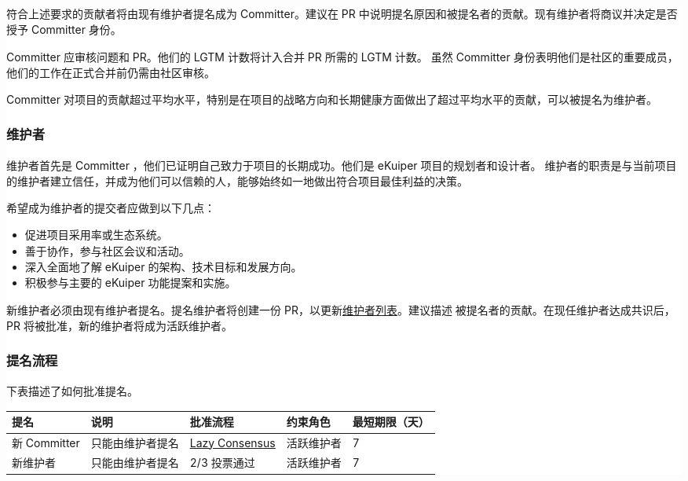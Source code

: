 符合上述要求的贡献者将由现有维护者提名成为 Committer。建议在 PR 中说明提名原因和被提名者的贡献。现有维护者将商议并决定是否授予
Committer 身份。

Committer 应审核问题和 PR。他们的 LGTM 计数将计入合并 PR 所需的 LGTM 计数。
虽然 Committer 身份表明他们是社区的重要成员，他们的工作在正式合并前仍需由社区审核。

Committer 对项目的贡献超过平均水平，特别是在项目的战略方向和长期健康方面做出了超过平均水平的贡献，可以被提名为维护者。

### 维护者

维护者首先是 Committer ，他们已证明自己致力于项目的长期成功。他们是 eKuiper 项目的规划者和设计者。
维护者的职责是与当前项目的维护者建立信任，并成为他们可以信赖的人，能够始终如一地做出符合项目最佳利益的决策。

希望成为维护者的提交者应做到以下几点：

- 促进项目采用率或生态系统。
- 善于协作，参与社区会议和活动。
- 深入全面地了解 eKuiper 的架构、技术目标和发展方向。
- 积极参与主要的 eKuiper 功能提案和实施。

新维护者必须由现有维护者提名。提名维护者将创建一份
PR，以更新[维护者列表](https://github.com/lf-edge/ekuiper/blob/master/MAINTAINERS.md)。建议描述
被提名者的贡献。在现任维护者达成共识后，PR 将被批准，新的维护者将成为活跃维护者。

### 提名流程

下表描述了如何批准提名。

| 提名          | 说明       | 批准流程                                                                  | 约束角色  | 最短期限（天） |
|:------------|:---------|:----------------------------------------------------------------------|:------|:--------|
| 新 Committer | 只能由维护者提名 | [Lazy Consensus](https://communitymgt.fandom.com/wiki/Lazy_consensus) | 活跃维护者 | 7       |
| 新维护者        | 只能由维护者提名 | 2/3 投票通过                                                              | 活跃维护者 | 7       |
